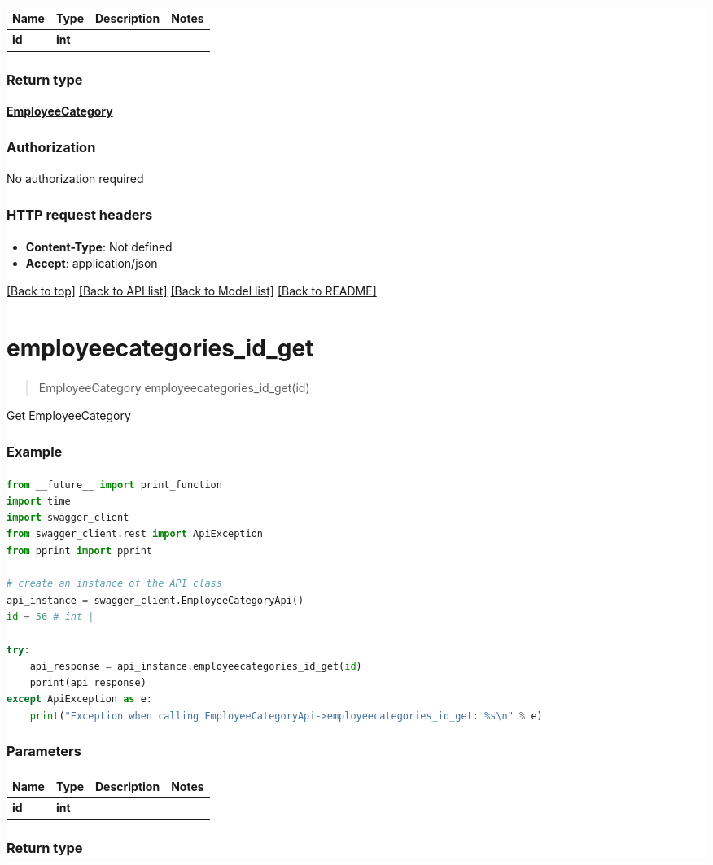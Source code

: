 Name | Type | Description  | Notes
------------- | ------------- | ------------- | -------------
 **id** | **int**|  | 

### Return type

[**EmployeeCategory**](EmployeeCategory.md)

### Authorization

No authorization required

### HTTP request headers

 - **Content-Type**: Not defined
 - **Accept**: application/json

[[Back to top]](#) [[Back to API list]](../README.md#documentation-for-api-endpoints) [[Back to Model list]](../README.md#documentation-for-models) [[Back to README]](../README.md)

# **employeecategories_id_get**
> EmployeeCategory employeecategories_id_get(id)



Get EmployeeCategory

### Example
```python
from __future__ import print_function
import time
import swagger_client
from swagger_client.rest import ApiException
from pprint import pprint

# create an instance of the API class
api_instance = swagger_client.EmployeeCategoryApi()
id = 56 # int | 

try:
    api_response = api_instance.employeecategories_id_get(id)
    pprint(api_response)
except ApiException as e:
    print("Exception when calling EmployeeCategoryApi->employeecategories_id_get: %s\n" % e)
```

### Parameters

Name | Type | Description  | Notes
------------- | ------------- | ------------- | -------------
 **id** | **int**|  | 

### Return type

